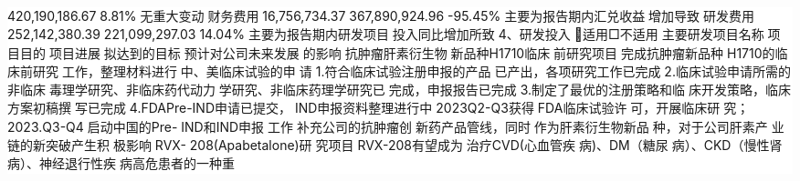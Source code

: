 420,190,186.67
8.81%
无重大变动
财务费用
16,756,734.37
367,890,924.96
-95.45%
主要为报告期内汇兑收益
增加导致
研发费用
252,142,380.39
221,099,297.03
14.04%
主要为报告期内研发项目
投入同比增加所致
4、研发投入
适用□不适用
主要研发项目名称
项目目的
项目进展
拟达到的目标
预计对公司未来发展
的影响
抗肿瘤肝素衍生物
新品种H1710临床
前研究项目
完成抗肿瘤新品种
H1710的临床前研究
工作，整理材料进行
中、美临床试验的申
请
1.符合临床试验注册申报的产品
已产出，各项研究工作已完成
2.临床试验申请所需的非临床
毒理学研究、非临床药代动力
学研究、非临床药理学研究已
完成，申报报告已完成
3.制定了最优的注册策略和临
床开发策略，临床方案初稿撰
写已完成
4.FDAPre-IND申请已提交，
IND申报资料整理进行中
2023Q2-Q3获得
FDA临床试验许
可，开展临床研
究；2023.Q3-Q4
启动中国的Pre-
IND和IND申报
工作
补充公司的抗肿瘤创
新药产品管线，同时
作为肝素衍生物新品
种，对于公司肝素产
业链的新突破产生积
极影响
RVX-
208(Apabetalone)研
究项目
RVX-208有望成为
治疗CVD(心血管疾
病)、DM（糖尿
病）、CKD（慢性肾
病）、神经退行性疾
病高危患者的一种重